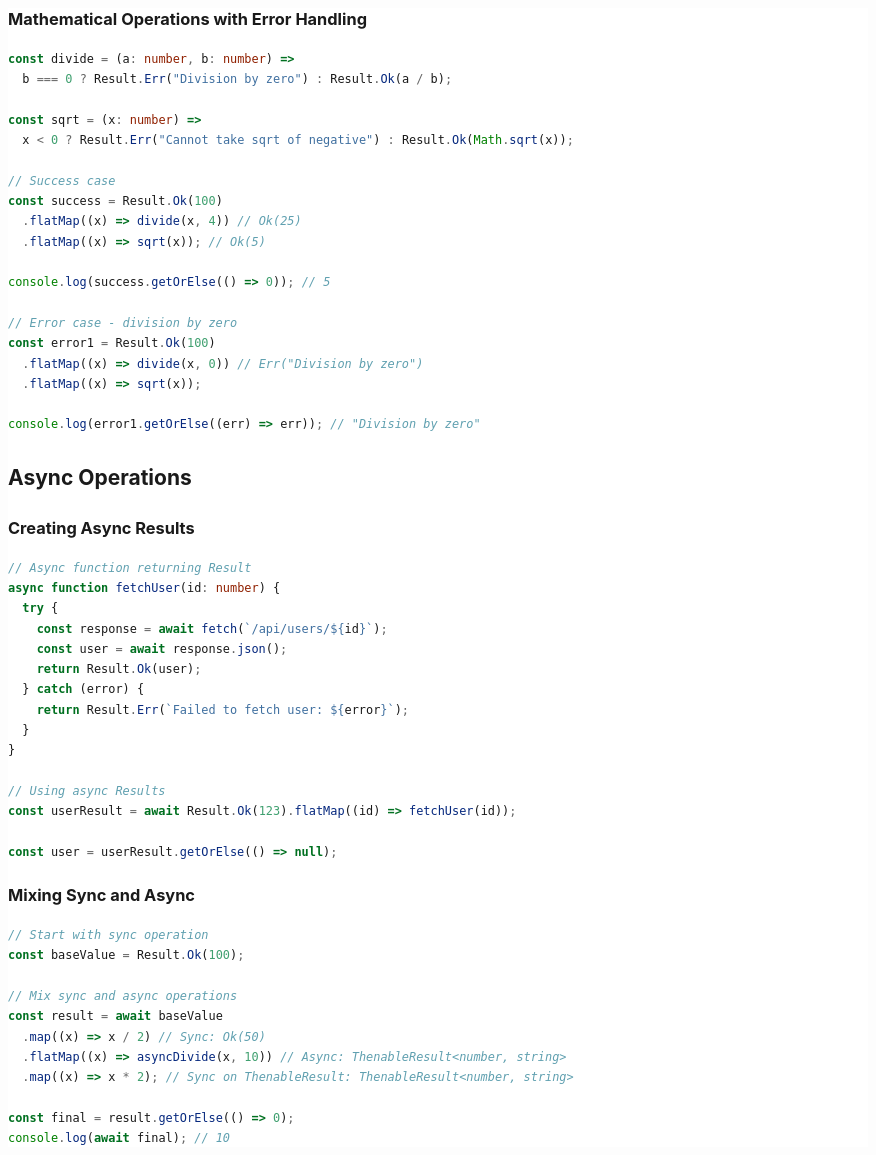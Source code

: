 ### Mathematical Operations with Error Handling

```typescript
const divide = (a: number, b: number) =>
  b === 0 ? Result.Err("Division by zero") : Result.Ok(a / b);

const sqrt = (x: number) =>
  x < 0 ? Result.Err("Cannot take sqrt of negative") : Result.Ok(Math.sqrt(x));

// Success case
const success = Result.Ok(100)
  .flatMap((x) => divide(x, 4)) // Ok(25)
  .flatMap((x) => sqrt(x)); // Ok(5)

console.log(success.getOrElse(() => 0)); // 5

// Error case - division by zero
const error1 = Result.Ok(100)
  .flatMap((x) => divide(x, 0)) // Err("Division by zero")
  .flatMap((x) => sqrt(x));

console.log(error1.getOrElse((err) => err)); // "Division by zero"
```

## Async Operations

### Creating Async Results

```typescript
// Async function returning Result
async function fetchUser(id: number) {
  try {
    const response = await fetch(`/api/users/${id}`);
    const user = await response.json();
    return Result.Ok(user);
  } catch (error) {
    return Result.Err(`Failed to fetch user: ${error}`);
  }
}

// Using async Results
const userResult = await Result.Ok(123).flatMap((id) => fetchUser(id));

const user = userResult.getOrElse(() => null);
```

### Mixing Sync and Async

```typescript
// Start with sync operation
const baseValue = Result.Ok(100);

// Mix sync and async operations
const result = await baseValue
  .map((x) => x / 2) // Sync: Ok(50)
  .flatMap((x) => asyncDivide(x, 10)) // Async: ThenableResult<number, string>
  .map((x) => x * 2); // Sync on ThenableResult: ThenableResult<number, string>

const final = result.getOrElse(() => 0);
console.log(await final); // 10
```
